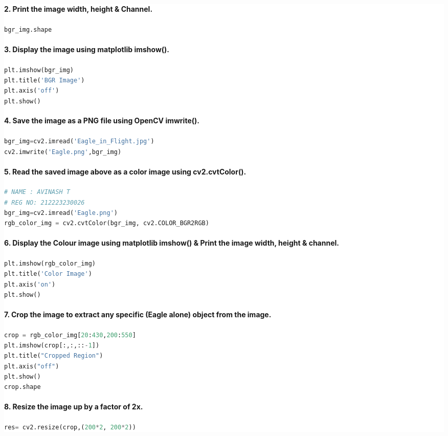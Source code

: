 #### 2. Print the image width, height & Channel.
```python
bgr_img.shape
```

#### 3. Display the image using matplotlib imshow().
```python
plt.imshow(bgr_img)
plt.title('BGR Image')
plt.axis('off')
plt.show()
```

#### 4. Save the image as a PNG file using OpenCV imwrite().
```python
bgr_img=cv2.imread('Eagle_in_Flight.jpg')
cv2.imwrite('Eagle.png',bgr_img)
```

#### 5. Read the saved image above as a color image using cv2.cvtColor().
```python
# NAME : AVINASH T
# REG NO: 212223230026
bgr_img=cv2.imread('Eagle.png')
rgb_color_img = cv2.cvtColor(bgr_img, cv2.COLOR_BGR2RGB)
```

#### 6. Display the Colour image using matplotlib imshow() & Print the image width, height & channel.
```python
plt.imshow(rgb_color_img)
plt.title('Color Image')
plt.axis('on')
plt.show()
```

#### 7. Crop the image to extract any specific (Eagle alone) object from the image.
```python
crop = rgb_color_img[20:430,200:550] 
plt.imshow(crop[:,:,::-1])
plt.title("Cropped Region")
plt.axis("off")
plt.show()
crop.shape
```

#### 8. Resize the image up by a factor of 2x.
```python
res= cv2.resize(crop,(200*2, 200*2))
```
